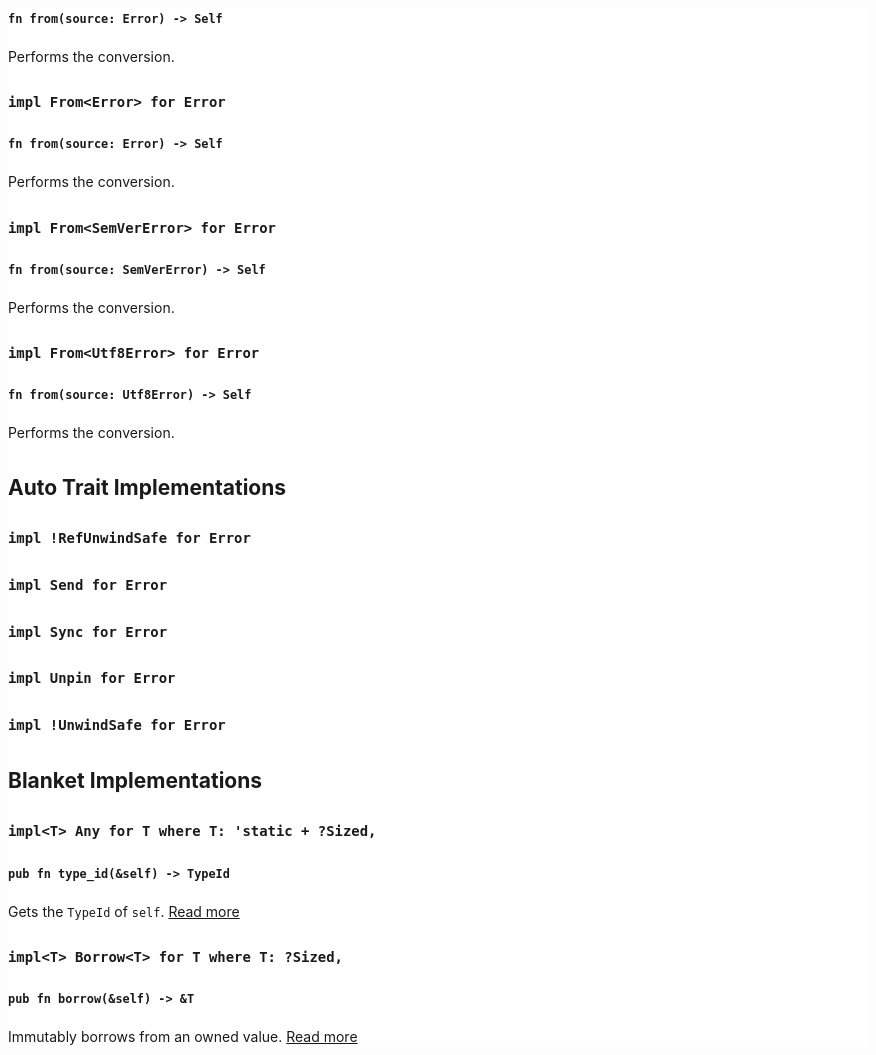 #### `fn from(source: Error) -> Self`

Performs the conversion.

### `impl From<Error> for Error`

#### `fn from(source: Error) -> Self`

Performs the conversion.

### `impl From<SemVerError> for Error`

#### `fn from(source: SemVerError) -> Self`

Performs the conversion.

### `impl From<Utf8Error> for Error`

#### `fn from(source: Utf8Error) -> Self`

Performs the conversion.

## Auto Trait Implementations

### `impl !RefUnwindSafe for Error`

### `impl Send for Error`

### `impl Sync for Error`

### `impl Unpin for Error`

### `impl !UnwindSafe for Error`

## Blanket Implementations

### `impl<T> Any for T where T: 'static + ?Sized,`

#### `pub fn type_id(&self) -> TypeId`

Gets the `TypeId` of `self`. [Read more](https://doc.rust-lang.org/nightly/core/any/trait.Any.html#tymethod.type_id)

### `impl<T> Borrow<T> for T where T: ?Sized,`

#### `pub fn borrow(&self) -> &T`

Immutably borrows from an owned value. [Read more](https://doc.rust-lang.org/nightly/core/borrow/trait.Borrow.html#tymethod.borrow)
